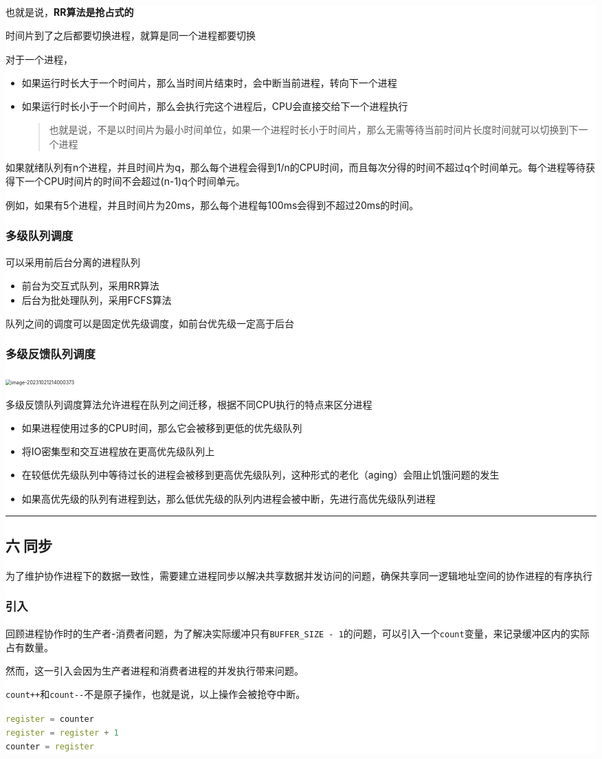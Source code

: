 也就是说，**RR算法是抢占式的**

时间片到了之后都要切换进程，就算是同一个进程都要切换



对于一个进程，

- 如果运行时长大于一个时间片，那么当时间片结束时，会中断当前进程，转向下一个进程

- 如果运行时长小于一个时间片，那么会执行完这个进程后，CPU会直接交给下一个进程执行

  > 也就是说，不是以时间片为最小时间单位，如果一个进程时长小于时间片，那么无需等待当前时间片长度时间就可以切换到下一个进程

如果就绪队列有n个进程，并且时间片为q，那么每个进程会得到1/n的CPU时间，而且每次分得的时间不超过q个时间单元。每个进程等待获得下一个CPU时间片的时间不会超过(n-1)q个时间单元。

例如，如果有5个进程，并且时间片为20ms，那么每个进程每100ms会得到不超过20ms的时间。



### 多级队列调度

可以采用前后台分离的进程队列

- 前台为交互式队列，采用RR算法
- 后台为批处理队列，采用FCFS算法

队列之间的调度可以是固定优先级调度，如前台优先级一定高于后台



### 多级反馈队列调度

<img src="https://ichirinko-blog-img-1.oss-cn-shenzhen.aliyuncs.com/Pic_res/Opera_System/202310222115529.png" alt="image-20231021214000373" style="zoom: 50%;" />

多级反馈队列调度算法允许进程在队列之间迁移，根据不同CPU执行的特点来区分进程

- 如果进程使用过多的CPU时间，那么它会被移到更低的优先级队列

- 将IO密集型和交互进程放在更高优先级队列上

- 在较低优先级队列中等待过长的进程会被移到更高优先级队列，这种形式的老化（aging）会阻止饥饿问题的发生
- 如果高优先级的队列有进程到达，那么低优先级的队列内进程会被中断，先进行高优先级队列进程



---

## 六	同步

为了维护协作进程下的数据一致性，需要建立进程同步以解决共享数据并发访问的问题，确保共享同一逻辑地址空间的协作进程的有序执行

### 引入

回顾进程协作时的生产者-消费者问题，为了解决实际缓冲只有`BUFFER_SIZE - 1`的问题，可以引入一个`count`变量，来记录缓冲区内的实际占有数量。

然而，这一引入会因为生产者进程和消费者进程的并发执行带来问题。

`count++`和`count--`不是原子操作，也就是说，以上操作会被抢夺中断。

```c++
register = counter
register = register + 1
counter = register
```

